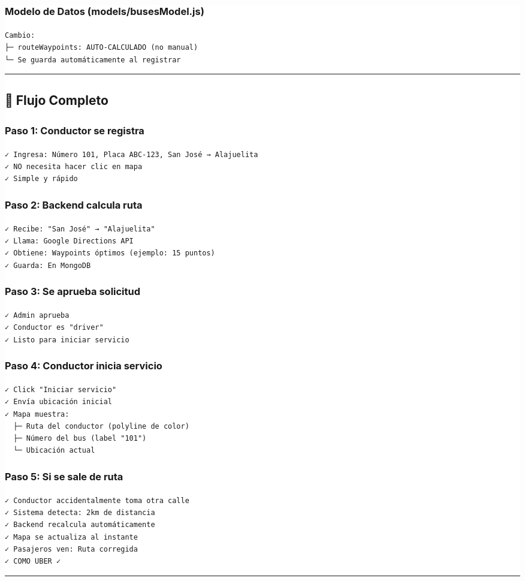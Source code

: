 ### Modelo de Datos (models/busesModel.js)
```
Cambio:
├─ routeWaypoints: AUTO-CALCULADO (no manual)
└─ Se guarda automáticamente al registrar
```

---

## 🔄 Flujo Completo

### Paso 1: Conductor se registra
```
✓ Ingresa: Número 101, Placa ABC-123, San José → Alajuelita
✓ NO necesita hacer clic en mapa
✓ Simple y rápido
```

### Paso 2: Backend calcula ruta
```
✓ Recibe: "San José" → "Alajuelita"
✓ Llama: Google Directions API
✓ Obtiene: Waypoints óptimos (ejemplo: 15 puntos)
✓ Guarda: En MongoDB
```

### Paso 3: Se aprueba solicitud
```
✓ Admin aprueba
✓ Conductor es "driver"
✓ Listo para iniciar servicio
```

### Paso 4: Conductor inicia servicio
```
✓ Click "Iniciar servicio"
✓ Envía ubicación inicial
✓ Mapa muestra:
  ├─ Ruta del conductor (polyline de color)
  ├─ Número del bus (label "101")
  └─ Ubicación actual
```

### Paso 5: Si se sale de ruta
```
✓ Conductor accidentalmente toma otra calle
✓ Sistema detecta: 2km de distancia
✓ Backend recalcula automáticamente
✓ Mapa se actualiza al instante
✓ Pasajeros ven: Ruta corregida
✓ COMO UBER ✓
```

---